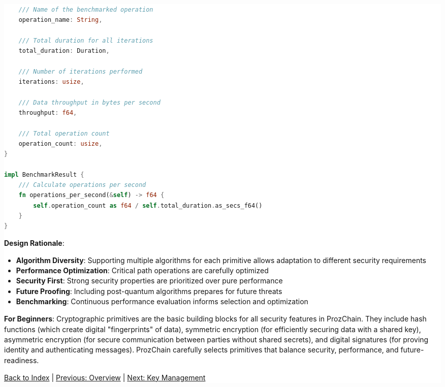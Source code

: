```rust
    /// Name of the benchmarked operation
    operation_name: String,
    
    /// Total duration for all iterations
    total_duration: Duration,
    
    /// Number of iterations performed
    iterations: usize,
    
    /// Data throughput in bytes per second
    throughput: f64,
    
    /// Total operation count
    operation_count: usize,
}

impl BenchmarkResult {
    /// Calculate operations per second
    fn operations_per_second(&self) -> f64 {
        self.operation_count as f64 / self.total_duration.as_secs_f64()
    }
}
```

**Design Rationale**:

- **Algorithm Diversity**: Supporting multiple algorithms for each primitive allows adaptation to different security requirements
- **Performance Optimization**: Critical path operations are carefully optimized
- **Security First**: Strong security properties are prioritized over pure performance
- **Future Proofing**: Including post-quantum algorithms prepares for future threats
- **Benchmarking**: Continuous performance evaluation informs selection and optimization

**For Beginners**: Cryptographic primitives are the basic building blocks for all security features in ProzChain. They include hash functions (which create digital "fingerprints" of data), symmetric encryption (for efficiently securing data with a shared key), asymmetric encryption (for secure communication between parties without shared secrets), and digital signatures (for proving identity and authenticating messages). ProzChain carefully selects primitives that balance security, performance, and future-readiness.

[Back to Index](./08-0-cryptography-layer-index.md) | [Previous: Overview](./08.01-cryptography-layer-overview.md) | [Next: Key Management](./08.03-cryptography-layer-key-management.md)
